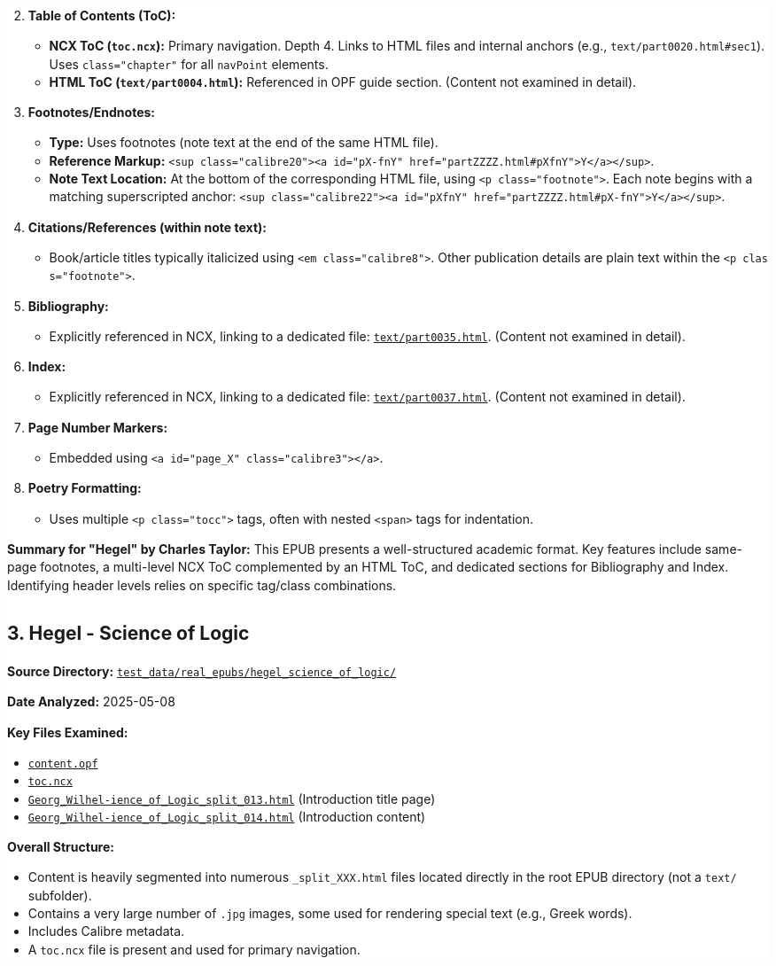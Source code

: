 2.  **Table of Contents (ToC):**
    *   **NCX ToC (`toc.ncx`):** Primary navigation. Depth 4. Links to HTML files and internal anchors (e.g., `text/part0020.html#sec1`). Uses `class="chapter"` for all `navPoint` elements.
    *   **HTML ToC (`text/part0004.html`):** Referenced in OPF guide section. (Content not examined in detail).

3.  **Footnotes/Endnotes:**
    *   **Type:** Uses footnotes (note text at the end of the same HTML file).
    *   **Reference Markup:** `<sup class="calibre20"><a id="pX-fnY" href="partZZZZ.html#pXfnY">Y</a></sup>`.
    *   **Note Text Location:** At the bottom of the corresponding HTML file, using `<p class="footnote">`. Each note begins with a matching superscripted anchor: `<sup class="calibre22"><a id="pXfnY" href="partZZZZ.html#pX-fnY">Y</a></sup>`.

4.  **Citations/References (within note text):**
    *   Book/article titles typically italicized using `<em class="calibre8">`. Other publication details are plain text within the `<p class="footnote">`.

5.  **Bibliography:**
    *   Explicitly referenced in NCX, linking to a dedicated file: [`text/part0035.html`](test_data/real_epubs/hegel_charles_taylor/text/part0035.html). (Content not examined in detail).

6.  **Index:**
    *   Explicitly referenced in NCX, linking to a dedicated file: [`text/part0037.html`](test_data/real_epubs/hegel_charles_taylor/text/part0037.html). (Content not examined in detail).

7.  **Page Number Markers:**
    *   Embedded using `<a id="page_X" class="calibre3"></a>`.

8.  **Poetry Formatting:**
    *   Uses multiple `<p class="tocc">` tags, often with nested `<span>` tags for indentation.

**Summary for "Hegel" by Charles Taylor:**
This EPUB presents a well-structured academic format. Key features include same-page footnotes, a multi-level NCX ToC complemented by an HTML ToC, and dedicated sections for Bibliography and Index. Identifying header levels relies on specific tag/class combinations.
## 3. Hegel - Science of Logic

**Source Directory:** [`test_data/real_epubs/hegel_science_of_logic/`](test_data/real_epubs/hegel_science_of_logic/)

**Date Analyzed:** 2025-05-08

**Key Files Examined:**
*   [`content.opf`](test_data/real_epubs/hegel_science_of_logic/content.opf)
*   [`toc.ncx`](test_data/real_epubs/hegel_science_of_logic/toc.ncx)
*   [`Georg_Wilhel-ience_of_Logic_split_013.html`](test_data/real_epubs/hegel_science_of_logic/Georg_Wilhel-ience_of_Logic_split_013.html) (Introduction title page)
*   [`Georg_Wilhel-ience_of_Logic_split_014.html`](test_data/real_epubs/hegel_science_of_logic/Georg_Wilhel-ience_of_Logic_split_014.html) (Introduction content)

**Overall Structure:**
*   Content is heavily segmented into numerous `_split_XXX.html` files located directly in the root EPUB directory (not a `text/` subfolder).
*   Contains a very large number of `.jpg` images, some used for rendering special text (e.g., Greek words).
*   Includes Calibre metadata.
*   A `toc.ncx` file is present and used for primary navigation.
